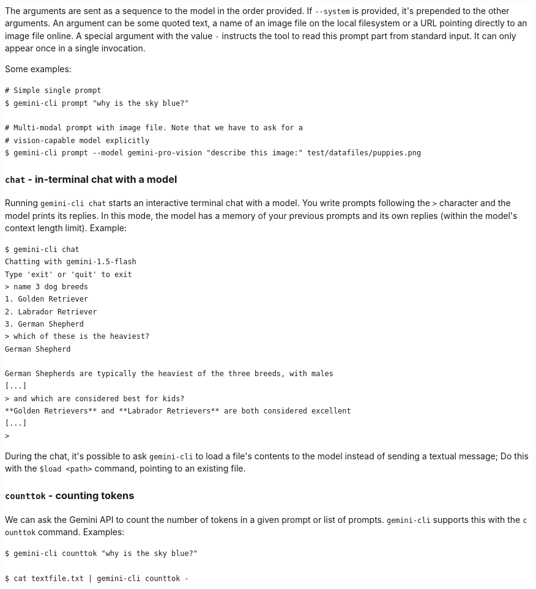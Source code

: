 The arguments are sent as a sequence to the model in the order provided.
If `--system` is provided, it's prepended to the other arguments. An argument
can be some quoted text, a name of an image file on the local filesystem or
a URL pointing directly to an image file online. A special argument with
the value `-` instructs the tool to read this prompt part from standard input.
It can only appear once in a single invocation.

Some examples:

```
# Simple single prompt
$ gemini-cli prompt "why is the sky blue?"

# Multi-modal prompt with image file. Note that we have to ask for a
# vision-capable model explicitly
$ gemini-cli prompt --model gemini-pro-vision "describe this image:" test/datafiles/puppies.png
```

### `chat` - in-terminal chat with a model

Running `gemini-cli chat` starts an interactive terminal chat with a model. You
write prompts following the `>` character and the model prints its replies. In
this mode, the model has a memory of your previous prompts and its own replies
(within the model's context length limit). Example:

```
$ gemini-cli chat
Chatting with gemini-1.5-flash
Type 'exit' or 'quit' to exit
> name 3 dog breeds
1. Golden Retriever
2. Labrador Retriever
3. German Shepherd
> which of these is the heaviest?
German Shepherd

German Shepherds are typically the heaviest of the three breeds, with males
[...]
> and which are considered best for kids?
**Golden Retrievers** and **Labrador Retrievers** are both considered excellent
[...]
> 
```

During the chat, it's possible to ask `gemini-cli` to load a file's contents
to the model instead of sending a textual message; Do this with the
`$load <path>` command, pointing to an existing file.

### `counttok` - counting tokens

We can ask the Gemini API to count the number of tokens in a given prompt or
list of prompts. `gemini-cli` supports this with the `counttok` command.
Examples:

```
$ gemini-cli counttok "why is the sky blue?"

$ cat textfile.txt | gemini-cli counttok -
```
